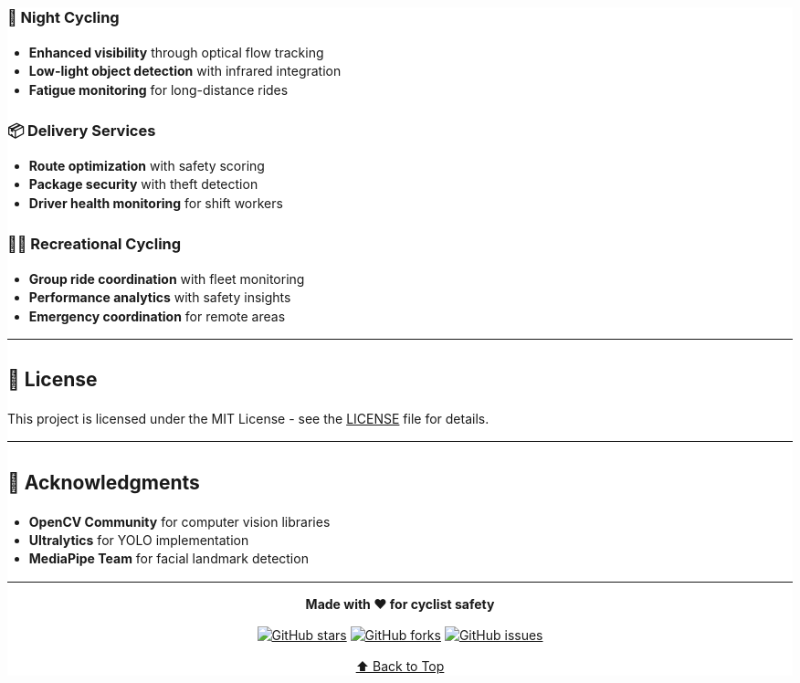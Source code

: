 ### 🌙 Night Cycling
- **Enhanced visibility** through optical flow tracking
- **Low-light object detection** with infrared integration
- **Fatigue monitoring** for long-distance rides

### 📦 Delivery Services
- **Route optimization** with safety scoring
- **Package security** with theft detection
- **Driver health monitoring** for shift workers

### 🚴‍♀️ Recreational Cycling
- **Group ride coordination** with fleet monitoring
- **Performance analytics** with safety insights
- **Emergency coordination** for remote areas

---


## 📄 License

This project is licensed under the MIT License - see the [LICENSE](LICENSE) file for details.

---

## 🙏 Acknowledgments

- **OpenCV Community** for computer vision libraries
- **Ultralytics** for YOLO implementation
- **MediaPipe Team** for facial landmark detection

---

<div align="center">

**Made with ❤️ for cyclist safety**

[![GitHub stars](https://img.shields.io/github/stars/yourusername/pedalai?style=social)](https://github.com/yourusername/pedalai/stargazers)
[![GitHub forks](https://img.shields.io/github/forks/yourusername/pedalai?style=social)](https://github.com/yourusername/pedalai/network/members)
[![GitHub issues](https://img.shields.io/github/issues/yourusername/pedalai)](https://github.com/yourusername/pedalai/issues)

[⬆ Back to Top](#-pedalai--ai-powered-cyclist-safety-system)

</div>
